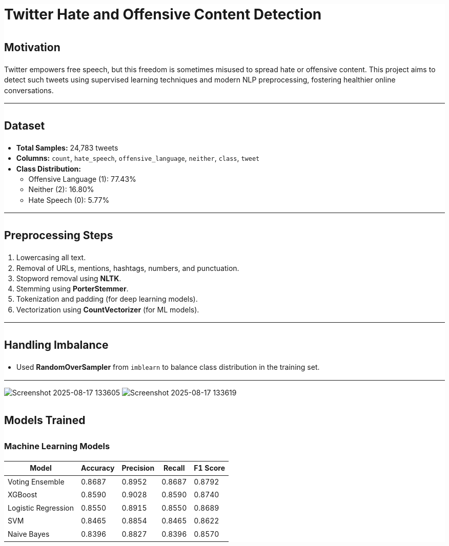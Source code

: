 # Twitter Hate and Offensive Content Detection

## Motivation
Twitter empowers free speech, but this freedom is sometimes misused to spread hate or offensive content. This project aims to detect such tweets using supervised learning techniques and modern NLP preprocessing, fostering healthier online conversations.

---

## Dataset
- **Total Samples:** 24,783 tweets  
- **Columns:** `count`, `hate_speech`, `offensive_language`, `neither`, `class`, `tweet`  
- **Class Distribution:**
  - Offensive Language (1): 77.43%
  - Neither (2): 16.80%
  - Hate Speech (0): 5.77%

---

## Preprocessing Steps
1. Lowercasing all text.  
2. Removal of URLs, mentions, hashtags, numbers, and punctuation.  
3. Stopword removal using **NLTK**.  
4. Stemming using **PorterStemmer**.  
5. Tokenization and padding (for deep learning models).  
6. Vectorization using **CountVectorizer** (for ML models).  

---

## Handling Imbalance
- Used **RandomOverSampler** from `imblearn` to balance class distribution in the training set.
---
<img width="1087" height="712" alt="Screenshot 2025-08-17 133605" src="https://github.com/user-attachments/assets/b1abfec4-4948-4313-a68b-5ab7f2afdba3" />



<img width="425" height="307" alt="Screenshot 2025-08-17 133619" src="https://github.com/user-attachments/assets/af7892d8-5b16-422e-b291-16774097dbcc" />

## Models Trained

### Machine Learning Models
| Model               | Accuracy | Precision | Recall  | F1 Score |
|--------------------|---------|----------|--------|----------|
| Voting Ensemble     | 0.8687  | 0.8952   | 0.8687 | 0.8792   |
| XGBoost             | 0.8590  | 0.9028   | 0.8590 | 0.8740   |
| Logistic Regression | 0.8550  | 0.8915   | 0.8550 | 0.8689   |
| SVM                 | 0.8465  | 0.8854   | 0.8465 | 0.8622   |
| Naive Bayes         | 0.8396  | 0.8827   | 0.8396 | 0.8570   |
